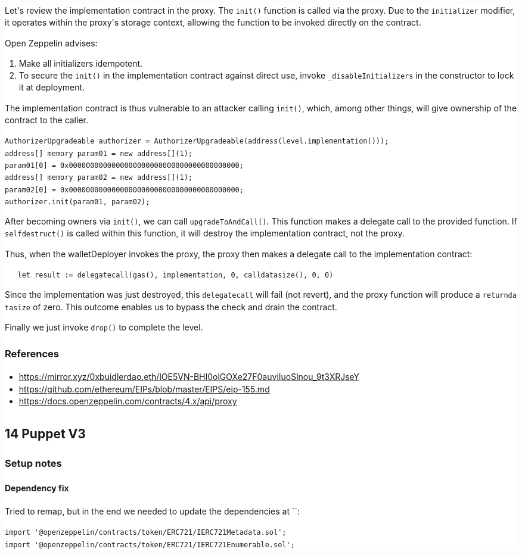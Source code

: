 Let's review the implementation contract in the proxy. The `init()` function is called via the proxy. Due to the `initializer` modifier, it operates within the proxy's storage context, allowing the function to be invoked directly on the contract.

Open Zeppelin advises:

1. Make all initializers idempotent.
2. To secure the `init()` in the implementation contract against direct use, invoke `_disableInitializers` in the constructor to lock it at deployment.

The implementation contract is thus vulnerable to an attacker calling `init()`, which, among other things, will give ownership of the contract to the caller.

```solidity
AuthorizerUpgradeable authorizer = AuthorizerUpgradeable(address(level.implementation()));
address[] memory param01 = new address[](1);
param01[0] = 0x0000000000000000000000000000000000000000;
address[] memory param02 = new address[](1);
param02[0] = 0x0000000000000000000000000000000000000000;
authorizer.init(param01, param02);
```

After becoming owners via `init()`, we can call `upgradeToAndCall()`. This function makes a delegate call to the provided function. If `selfdestruct()` is called within this function, it will destroy the implementation contract, not the proxy.

Thus, when the walletDeployer invokes the proxy, the proxy then makes a delegate call to the implementation contract:

```solidity
   let result := delegatecall(gas(), implementation, 0, calldatasize(), 0, 0)
```

Since the implementation was just destroyed, this `delegatecall` will fail (not revert), and the proxy function will produce a `returndatasize` of zero. This outcome enables us to bypass the check and drain the contract.


Finally we just invoke `drop()` to complete the level.

### References

* https://mirror.xyz/0xbuidlerdao.eth/lOE5VN-BHI0olGOXe27F0auviIuoSlnou_9t3XRJseY
* https://github.com/ethereum/EIPs/blob/master/EIPS/eip-155.md
* https://docs.openzeppelin.com/contracts/4.x/api/proxy

## 14 Puppet V3

### Setup notes

#### Dependency fix

Tried to remap, but in the end we needed to update the dependencies at ``:

```solidity
import '@openzeppelin/contracts/token/ERC721/IERC721Metadata.sol';
import '@openzeppelin/contracts/token/ERC721/IERC721Enumerable.sol';
```
